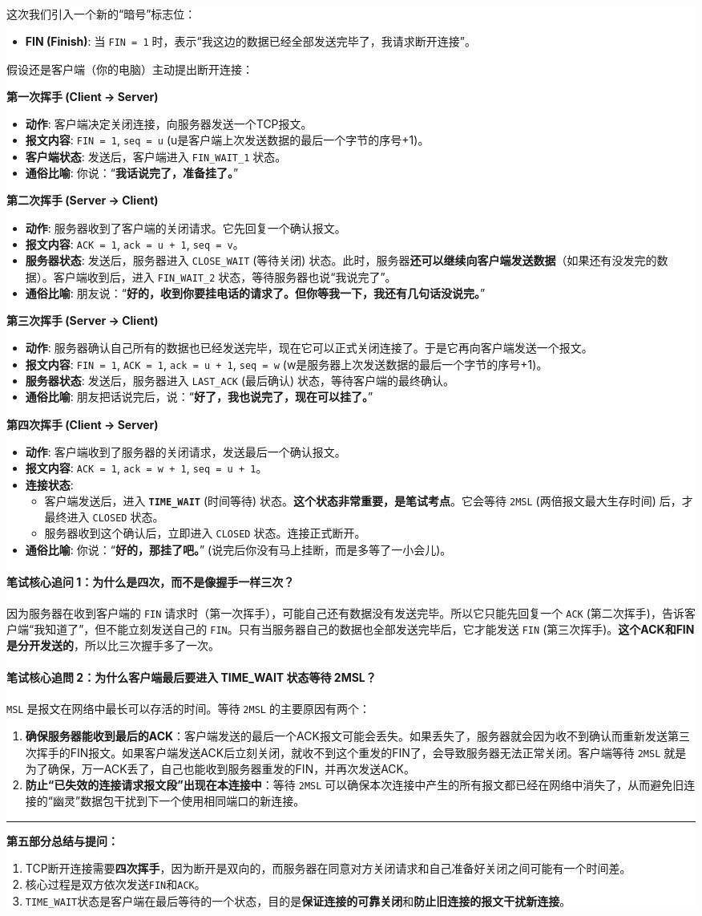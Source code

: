 这次我们引入一个新的“暗号”标志位：
* **FIN (Finish)**: 当 `FIN = 1` 时，表示“我这边的数据已经全部发送完毕了，我请求断开连接”。

假设还是客户端（你的电脑）主动提出断开连接：

 **第一次挥手 (Client -> Server)**

* **动作**: 客户端决定关闭连接，向服务器发送一个TCP报文。
* **报文内容**: `FIN = 1`, `seq = u` (u是客户端上次发送数据的最后一个字节的序号+1)。
* **客户端状态**: 发送后，客户端进入 `FIN_WAIT_1` 状态。
* **通俗比喻**: 你说：“**我话说完了，准备挂了。**”

 **第二次挥手 (Server -> Client)**

* **动作**: 服务器收到了客户端的关闭请求。它先回复一个确认报文。
* **报文内容**: `ACK = 1`, `ack = u + 1`, `seq = v`。
* **服务器状态**: 发送后，服务器进入 `CLOSE_WAIT` (等待关闭) 状态。此时，服务器**还可以继续向客户端发送数据**（如果还有没发完的数据）。客户端收到后，进入 `FIN_WAIT_2` 状态，等待服务器也说“我说完了”。
* **通俗比喻**: 朋友说：“**好的，收到你要挂电话的请求了。但你等我一下，我还有几句话没说完。**”

 **第三次挥手 (Server -> Client)**

* **动作**: 服务器确认自己所有的数据也已经发送完毕，现在它可以正式关闭连接了。于是它再向客户端发送一个报文。
* **报文内容**: `FIN = 1`, `ACK = 1`, `ack = u + 1`, `seq = w` (w是服务器上次发送数据的最后一个字节的序号+1)。
* **服务器状态**: 发送后，服务器进入 `LAST_ACK` (最后确认) 状态，等待客户端的最终确认。
* **通俗比喻**: 朋友把话说完后，说：“**好了，我也说完了，现在可以挂了。**”

 **第四次挥手 (Client -> Server)**

* **动作**: 客户端收到了服务器的关闭请求，发送最后一个确认报文。
* **报文内容**: `ACK = 1`, `ack = w + 1`, `seq = u + 1`。
* **连接状态**:
    * 客户端发送后，进入 **`TIME_WAIT`** (时间等待) 状态。**这个状态非常重要，是笔试考点**。它会等待 `2MSL` (两倍报文最大生存时间) 后，才最终进入 `CLOSED` 状态。
    * 服务器收到这个确认后，立即进入 `CLOSED` 状态。连接正式断开。
* **通俗比喻**: 你说：“**好的，那挂了吧。**” (说完后你没有马上挂断，而是多等了一小会儿)。

#### **笔试核心追问 1：为什么是四次，而不是像握手一样三次？**

因为服务器在收到客户端的 `FIN` 请求时（第一次挥手），可能自己还有数据没有发送完毕。所以它只能先回复一个 `ACK` (第二次挥手)，告诉客户端“我知道了”，但不能立刻发送自己的 `FIN`。只有当服务器自己的数据也全部发送完毕后，它才能发送 `FIN` (第三次挥手)。**这个ACK和FIN是分开发送的**，所以比三次握手多了一次。

#### **笔试核心追問 2：为什么客户端最后要进入 TIME_WAIT 状态等待 2MSL？**

`MSL` 是报文在网络中最长可以存活的时间。等待 `2MSL` 的主要原因有两个：

1.  **确保服务器能收到最后的ACK**：客户端发送的最后一个ACK报文可能会丢失。如果丢失了，服务器就会因为收不到确认而重新发送第三次挥手的FIN报文。如果客户端发送ACK后立刻关闭，就收不到这个重发的FIN了，会导致服务器无法正常关闭。客户端等待 `2MSL` 就是为了确保，万一ACK丢了，自己也能收到服务器重发的FIN，并再次发送ACK。
2.  **防止“已失效的连接请求报文段”出现在本连接中**：等待 `2MSL` 可以确保本次连接中产生的所有报文都已经在网络中消失了，从而避免旧连接的“幽灵”数据包干扰到下一个使用相同端口的新连接。

---

**第五部分总结与提问：**

1.  TCP断开连接需要**四次挥手**，因为断开是双向的，而服务器在同意对方关闭请求和自己准备好关闭之间可能有一个时间差。
2.  核心过程是双方依次发送`FIN`和`ACK`。
3.  `TIME_WAIT`状态是客户端在最后等待的一个状态，目的是**保证连接的可靠关闭**和**防止旧连接的报文干扰新连接**。
